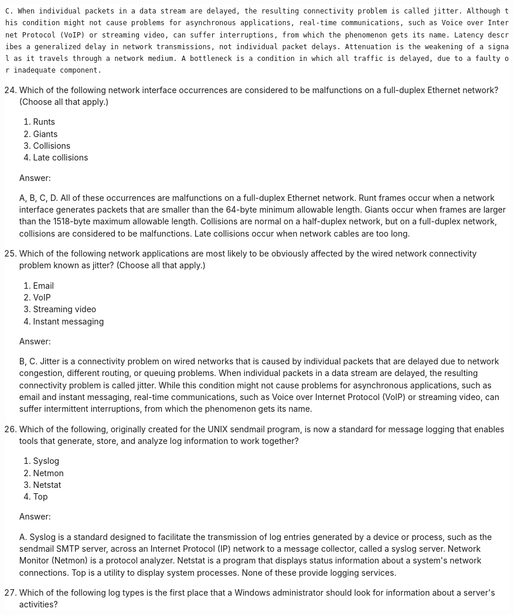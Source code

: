     C. When individual packets in a data stream are delayed, the resulting connectivity problem is called jitter. Although this condition might not cause problems for asynchronous applications, real-time communications, such as Voice over Internet Protocol (VoIP) or streaming video, can suffer interruptions, from which the phenomenon gets its name. Latency describes a generalized delay in network transmissions, not individual packet delays. Attenuation is the weakening of a signal as it travels through a network medium. A bottleneck is a condition in which all traffic is delayed, due to a faulty or inadequate component.
24. Which of the following network interface occurrences are considered to be malfunctions on a full-duplex Ethernet network? (Choose all that apply.)

    1. Runts
    2. Giants
    3. Collisions
    4. Late collisions

    Answer:

    A, B, C, D. All of these occurrences are malfunctions on a full-duplex Ethernet network. Runt frames occur when a network interface generates packets that are smaller than the 64-byte minimum allowable length. Giants occur when frames are larger than the 1518-byte maximum allowable length. Collisions are normal on a half-duplex network, but on a full-duplex network, collisions are considered to be malfunctions. Late collisions occur when network cables are too long.
25. Which of the following network applications are most likely to be obviously affected by the wired network connectivity problem known as jitter? (Choose all that apply.)

    1. Email
    2. VoIP
    3. Streaming video
    4. Instant messaging

    Answer:

    B, C. Jitter is a connectivity problem on wired networks that is caused by individual packets that are delayed due to network congestion, different routing, or queuing problems. When individual packets in a data stream are delayed, the resulting connectivity problem is called jitter. While this condition might not cause problems for asynchronous applications, such as email and instant messaging, real-time communications, such as Voice over Internet Protocol (VoIP) or streaming video, can suffer intermittent interruptions, from which the phenomenon gets its name.
26. Which of the following, originally created for the UNIX sendmail program, is now a standard for message logging that enables tools that generate, store, and analyze log information to work together?

    1. Syslog
    2. Netmon
    3. Netstat
    4. Top

    Answer:

    A. Syslog is a standard designed to facilitate the transmission of log entries generated by a device or process, such as the sendmail SMTP server, across an Internet Protocol (IP) network to a message collector, called a syslog server. Network Monitor (Netmon) is a protocol analyzer. Netstat is a program that displays status information about a system's network connections. Top is a utility to display system processes. None of these provide logging services.
27. Which of the following log types is the first place that a Windows administrator should look for information about a server's activities?
